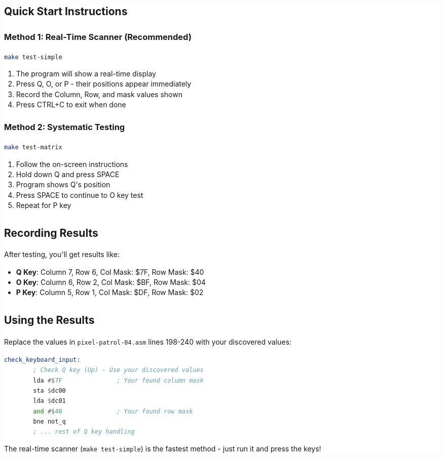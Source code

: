 ## Quick Start Instructions

### Method 1: Real-Time Scanner (Recommended)
```bash
make test-simple
```
1. The program will show a real-time display
2. Press Q, O, or P - their positions appear immediately
3. Record the Column, Row, and mask values shown
4. Press CTRL+C to exit when done

### Method 2: Systematic Testing
```bash
make test-matrix
```
1. Follow the on-screen instructions
2. Hold down Q and press SPACE
3. Program shows Q's position
4. Press SPACE to continue to O key test
5. Repeat for P key

## Recording Results

After testing, you'll get results like:
- **Q Key**: Column 7, Row 6, Col Mask: $7F, Row Mask: $40
- **O Key**: Column 6, Row 2, Col Mask: $BF, Row Mask: $04  
- **P Key**: Column 5, Row 1, Col Mask: $DF, Row Mask: $02

## Using the Results

Replace the values in `pixel-patrol-04.asm` lines 198-240 with your discovered values:

```asm
check_keyboard_input:
        ; Check Q key (Up) - Use your discovered values
        lda #$7F               ; Your found column mask
        sta $dc00
        lda $dc01
        and #$40               ; Your found row mask
        bne not_q
        ; ... rest of Q key handling
```

The real-time scanner (`make test-simple`) is the fastest method - just run it and press the keys!